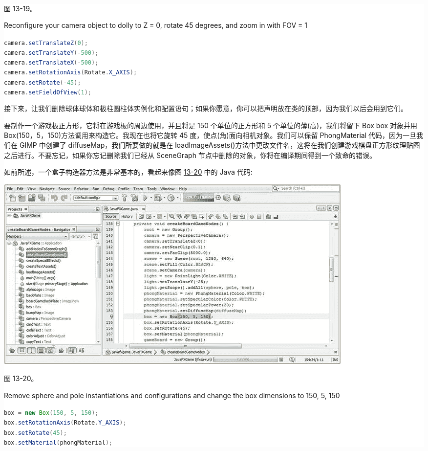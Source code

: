 图 13-19。

Reconfigure your camera object to dolly to Z = 0, rotate 45 degrees, and zoom in with FOV = 1

```java
camera.setTranslateZ(0);
camera.setTranslateY(-500);
camera.setTranslateX(-500);
camera.setRotationAxis(Rotate.X_AXIS);
camera.setRotate(-45);
camera.setFieldOfView(1);

```

接下来，让我们删除球体球体和极柱圆柱体实例化和配置语句；如果你愿意，你可以把声明放在类的顶部，因为我们以后会用到它们。

要制作一个游戏板正方形，它将在游戏板的周边使用，并且将是 150 个单位的正方形和 5 个单位的薄(高)，我们将留下 Box box 对象并用 Box(150，5，150)方法调用来构造它。我现在也将它旋转 45 度，使点(角)面向相机对象。我们可以保留 PhongMaterial 代码，因为一旦我们在 GIMP 中创建了 diffuseMap，我们所要做的就是在 loadImageAssets()方法中更改文件名，这将在我们创建游戏棋盘正方形纹理贴图之后进行。不要忘记，如果你忘记删除我们已经从 SceneGraph 节点中删除的对象，你将在编译期间得到一个致命的错误。

如前所述，一个盒子构造器方法是非常基本的，看起来像图 [13-20](#Fig20) 中的 Java 代码:

![A336284_1_En_13_Fig20_HTML.jpg](img/A336284_1_En_13_Fig20_HTML.jpg)

图 13-20。

Remove sphere and pole instantiations and configurations and change the box dimensions to 150, 5, 150

```java
box = new Box(150, 5, 150);
box.setRotationAxis(Rotate.Y_AXIS);
box.setRotate(45);
box.setMaterial(phongMaterial);

```
